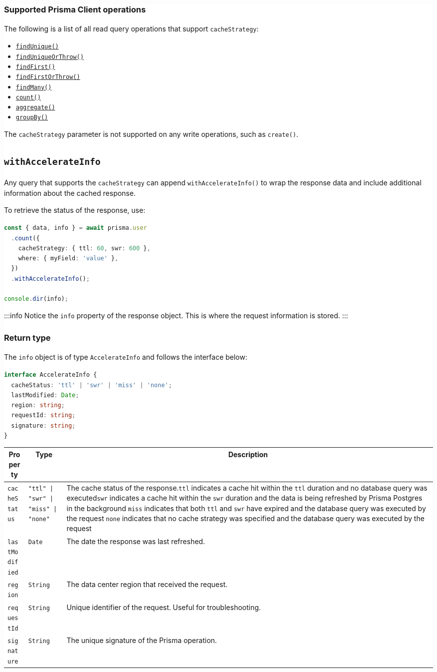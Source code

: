 ### Supported Prisma Client operations

The following is a list of all read query operations that support `cacheStrategy`:

- [`findUnique()`](/orm/reference/prisma-client-reference#findunique)
- [`findUniqueOrThrow()`](/orm/reference/prisma-client-reference#finduniqueorthrow)
- [`findFirst()`](/orm/reference/prisma-client-reference#findfirst)
- [`findFirstOrThrow()`](/orm/reference/prisma-client-reference#findfirstorthrow)
- [`findMany()`](/orm/reference/prisma-client-reference#findmany)
- [`count()`](/orm/reference/prisma-client-reference#count)
- [`aggregate()`](/orm/reference/prisma-client-reference#aggregate)
- [`groupBy()`](/orm/reference/prisma-client-reference#groupby)



The `cacheStrategy` parameter is not supported on any write operations, such as `create()`.

## `withAccelerateInfo`

Any query that supports the `cacheStrategy` can append `withAccelerateInfo()` to wrap the response data and include additional information about the cached response.

To retrieve the status of the response, use:

```ts
const { data, info } = await prisma.user
  .count({
    cacheStrategy: { ttl: 60, swr: 600 },
    where: { myField: 'value' },
  })
  .withAccelerateInfo();

console.dir(info);
```

:::info
Notice the `info` property of the response object. This is where the request information is stored.
:::

### Return type

The `info` object is of type `AccelerateInfo` and follows the interface below:

```ts
interface AccelerateInfo {
  cacheStatus: 'ttl' | 'swr' | 'miss' | 'none';
  lastModified: Date;
  region: string;
  requestId: string;
  signature: string;
}
```

| Property       | Type                                  | Description                                                                                                                                                                                                                                                                                                                                                                                                                                                                                                                                |
| -------------- | ------------------------------------- | ------------------------------------------------------------------------------------------------------------------------------------------------------------------------------------------------------------------------------------------------------------------------------------------------------------------------------------------------------------------------------------------------------------------------------------------------------------------------------------------------------------------------------------------ |
| `cacheStatus`  | `"ttl" \| "swr" \| "miss" \| "none" ` | The cache status of the response.`ttl` indicates a cache hit within the `ttl` duration and no database query was executed`swr` indicates a cache hit within the `swr` duration and the data is being refreshed by Prisma Postgres in the background `miss` indicates that both `ttl` and `swr` have expired and the database query was executed by the request  `none` indicates that no cache strategy was specified and the database query was executed by the request |
| `lastModified` | `Date`                                | The date the response was last refreshed.                                                                                                                                                                                                                                                                                                                                                                                                                                                                                                  |
| `region`       | `String`                              | The data center region that received the request.                                                                                                                                                                                                                                                                                                                                                                                                                                                                                          |
| `requestId`    | `String`                              | Unique identifier of the request. Useful for troubleshooting.                                                                                                                                                                                                                                                                                                                                                                                                                                                                              |
| `signature`    | `String`                              | The unique signature of the Prisma operation.                                                                                                                                                                                                                                                                                                                                                                                                                                                                                              |
